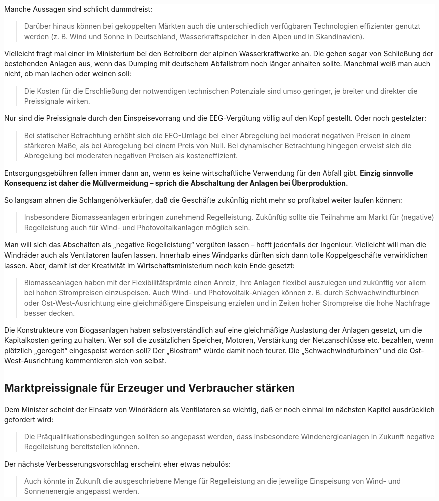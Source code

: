 Manche Aussagen sind schlicht dummdreist:

> Darüber hinaus können bei gekoppelten Märkten auch die unterschiedlich verfügbaren Technologien effizienter genutzt werden (z. B. Wind und Sonne in Deutschland, Wasserkraftspeicher in den Alpen und in Skandinavien).

Vielleicht fragt mal einer im Ministerium bei den Betreibern der alpinen Wasserkraftwerke an. Die gehen sogar von Schließung der bestehenden Anlagen aus, wenn das Dumping mit deutschem Abfallstrom noch länger anhalten sollte. Manchmal weiß man auch nicht, ob man lachen oder weinen soll:

> Die Kosten für die Erschließung der notwendigen technischen Potenziale sind umso geringer, je breiter und direkter die Preissignale wirken.

Nur sind die Preissignale durch den Einspeisevorrang und die EEG-Vergütung völlig auf den Kopf gestellt. Oder noch gestelzter:

> Bei statischer Betrachtung erhöht sich die EEG-Umlage bei einer Abregelung bei moderat negativen Preisen in einem stärkeren Maße, als bei Abregelung bei einem Preis von Null. Bei dynamischer Betrachtung hingegen erweist sich die Abregelung bei moderaten negativen Preisen als kosteneffizient.

Entsorgungsgebühren fallen immer dann an, wenn es keine wirtschaftliche Verwendung für den Abfall gibt. __Einzig sinnvolle Konsequenz ist daher die Müllvermeidung – sprich die Abschaltung der Anlagen bei Überproduktion.__

So langsam ahnen die Schlangenölverkäufer, daß die Geschäfte zukünftig nicht mehr so profitabel weiter laufen können:

> Insbesondere Biomasseanlagen erbringen zunehmend Regelleistung. Zukünftig sollte die Teilnahme am Markt für (negative) Regelleistung auch für Wind- und Photovoltaikanlagen möglich sein.

Man will sich das Abschalten als „negative Regelleistung“ vergüten lassen – hofft jedenfalls der Ingenieur. Vielleicht will man die Windräder auch als Ventilatoren laufen lassen. Innerhalb eines Windparks dürften sich dann tolle Koppelgeschäfte verwirklichen lassen. Aber, damit ist der Kreativität im Wirtschaftsministerium noch kein Ende gesetzt:

> Biomasseanlagen haben mit der Flexibilitätsprämie einen Anreiz, ihre Anlagen flexibel auszulegen und zukünftig vor allem bei hohen Strompreisen einzuspeisen. Auch Wind- und Photovoltaik-Anlagen können z. B. durch Schwachwindturbinen oder Ost-West-Ausrichtung eine gleichmäßigere Einspeisung erzielen und in Zeiten hoher Strompreise die hohe Nachfrage besser decken.

Die Konstrukteure von Biogasanlagen haben selbstverständlich auf eine gleichmäßige Auslastung der Anlagen gesetzt, um die Kapitalkosten gering zu halten. Wer soll die zusätzlichen Speicher, Motoren, Verstärkung der Netzanschlüsse etc. bezahlen, wenn plötzlich „geregelt“ eingespeist werden soll? Der „Biostrom“ würde damit noch teurer. Die „Schwachwindturbinen“ und die Ost-West-Ausrichtung kommentieren sich von selbst.


## Marktpreissignale für Erzeuger und Verbraucher stärken

Dem Minister scheint der Einsatz von Windrädern als Ventilatoren so wichtig, daß er noch einmal im nächsten Kapitel ausdrücklich gefordert wird:

> Die Präqualifikationsbedingungen sollten so angepasst werden, dass insbesondere Windenergieanlagen in Zukunft negative Regelleistung bereitstellen können.

Der nächste Verbesserungsvorschlag erscheint eher etwas nebulös:

> Auch könnte in Zukunft die ausgeschriebene Menge für Regelleistung an die jeweilige Einspeisung von Wind- und Sonnenenergie angepasst werden.
